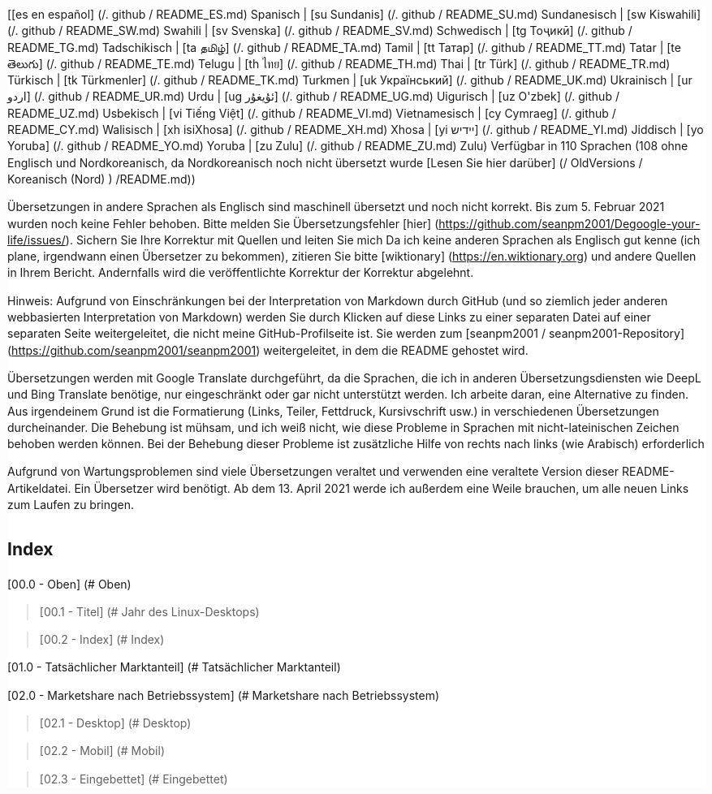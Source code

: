 [[es en español] (/. github / README_ES.md) Spanisch | [su Sundanis] (/. github / README_SU.md) Sundanesisch | [sw Kiswahili] (/. github / README_SW.md) Swahili | [sv Svenska] (/. github / README_SV.md) Schwedisch | [tg Тоҷикӣ] (/. github / README_TG.md) Tadschikisch | [ta தமிழ்] (/. github / README_TA.md) Tamil | [tt Татар] (/. github / README_TT.md) Tatar | [te తెలుగు] (/. github / README_TE.md) Telugu | [th ไทย] (/. github / README_TH.md) Thai | [tr Türk] (/. github / README_TR.md) Türkisch | [tk Türkmenler] (/. github / README_TK.md) Turkmen | [uk Український] (/. github / README_UK.md) Ukrainisch | [ur اردو] (/. github / README_UR.md) Urdu | [ug ئۇيغۇر] (/. github / README_UG.md) Uigurisch | [uz O'zbek] (/. github / README_UZ.md) Usbekisch | [vi Tiếng Việt] (/. github / README_VI.md) Vietnamesisch | [cy Cymraeg] (/. github / README_CY.md) Walisisch | [xh isiXhosa] (/. github / README_XH.md) Xhosa | [yi יידיש] (/. github / README_YI.md) Jiddisch | [yo Yoruba] (/. github / README_YO.md) Yoruba | [zu Zulu] (/. github / README_ZU.md) Zulu) Verfügbar in 110 Sprachen (108 ohne Englisch und Nordkoreanisch, da Nordkoreanisch noch nicht übersetzt wurde [Lesen Sie hier darüber] (/ OldVersions / Koreanisch (Nord) ) /README.md))

Übersetzungen in andere Sprachen als Englisch sind maschinell übersetzt und noch nicht korrekt. Bis zum 5. Februar 2021 wurden noch keine Fehler behoben. Bitte melden Sie Übersetzungsfehler [hier] (https://github.com/seanpm2001/Degoogle-your-life/issues/). Sichern Sie Ihre Korrektur mit Quellen und leiten Sie mich Da ich keine anderen Sprachen als Englisch gut kenne (ich plane, irgendwann einen Übersetzer zu bekommen), zitieren Sie bitte [wiktionary] (https://en.wiktionary.org) und andere Quellen in Ihrem Bericht. Andernfalls wird die veröffentlichte Korrektur der Korrektur abgelehnt.

Hinweis: Aufgrund von Einschränkungen bei der Interpretation von Markdown durch GitHub (und so ziemlich jeder anderen webbasierten Interpretation von Markdown) werden Sie durch Klicken auf diese Links zu einer separaten Datei auf einer separaten Seite weitergeleitet, die nicht meine GitHub-Profilseite ist. Sie werden zum [seanpm2001 / seanpm2001-Repository] (https://github.com/seanpm2001/seanpm2001) weitergeleitet, in dem die README gehostet wird.

Übersetzungen werden mit Google Translate durchgeführt, da die Sprachen, die ich in anderen Übersetzungsdiensten wie DeepL und Bing Translate benötige, nur eingeschränkt oder gar nicht unterstützt werden. Ich arbeite daran, eine Alternative zu finden. Aus irgendeinem Grund ist die Formatierung (Links, Teiler, Fettdruck, Kursivschrift usw.) in verschiedenen Übersetzungen durcheinander. Die Behebung ist mühsam, und ich weiß nicht, wie diese Probleme in Sprachen mit nicht-lateinischen Zeichen behoben werden können. Bei der Behebung dieser Probleme ist zusätzliche Hilfe von rechts nach links (wie Arabisch) erforderlich

Aufgrund von Wartungsproblemen sind viele Übersetzungen veraltet und verwenden eine veraltete Version dieser README-Artikeldatei. Ein Übersetzer wird benötigt. Ab dem 13. April 2021 werde ich außerdem eine Weile brauchen, um alle neuen Links zum Laufen zu bringen.

## Index

[00.0 - Oben] (# Oben)

> [00.1 - Titel] (# Jahr des Linux-Desktops)

> [00.2 - Index] (# Index)

[01.0 - Tatsächlicher Marktanteil] (# Tatsächlicher Marktanteil)

[02.0 - Marketshare nach Betriebssystem] (# Marketshare nach Betriebssystem)

> [02.1 - Desktop] (# Desktop)

> [02.2 - Mobil] (# Mobil)

> [02.3 - Eingebettet] (# Eingebettet)
